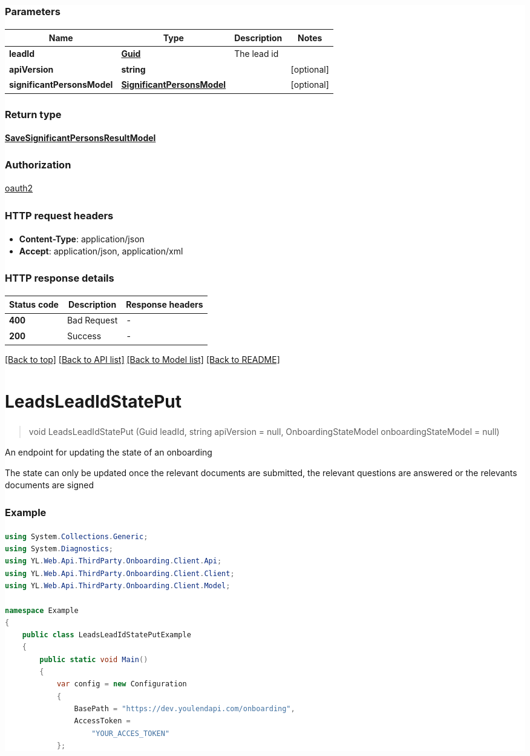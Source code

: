 ### Parameters

Name | Type | Description  | Notes
------------- | ------------- | ------------- | -------------
 **leadId** | [**Guid**](Guid.md)| The lead id | 
 **apiVersion** | **string**|  | [optional] 
 **significantPersonsModel** | [**SignificantPersonsModel**](SignificantPersonsModel.md)|  | [optional] 

### Return type

[**SaveSignificantPersonsResultModel**](SaveSignificantPersonsResultModel.md)

### Authorization

[oauth2](../README.md#oauth2)

### HTTP request headers

 - **Content-Type**: application/json
 - **Accept**: application/json, application/xml

### HTTP response details
| Status code | Description | Response headers |
|-------------|-------------|------------------|
| **400** | Bad Request |  -  |
| **200** | Success |  -  |

[[Back to top]](#) [[Back to API list]](../README.md#documentation-for-api-endpoints) [[Back to Model list]](../README.md#documentation-for-models) [[Back to README]](../README.md)

<a name="leadsleadidstateput"></a>
# **LeadsLeadIdStatePut**
> void LeadsLeadIdStatePut (Guid leadId, string apiVersion = null, OnboardingStateModel onboardingStateModel = null)

An endpoint for updating the state of an onboarding

The state can only be updated once the relevant documents are submitted, the relevant questions are answered or the relevants documents are signed

### Example
```csharp
using System.Collections.Generic;
using System.Diagnostics;
using YL.Web.Api.ThirdParty.Onboarding.Client.Api;
using YL.Web.Api.ThirdParty.Onboarding.Client.Client;
using YL.Web.Api.ThirdParty.Onboarding.Client.Model;

namespace Example
{
    public class LeadsLeadIdStatePutExample
    {
        public static void Main()
        {
            var config = new Configuration
            {
                BasePath = "https://dev.youlendapi.com/onboarding",
                AccessToken =
                    "YOUR_ACCES_TOKEN"
            };

```